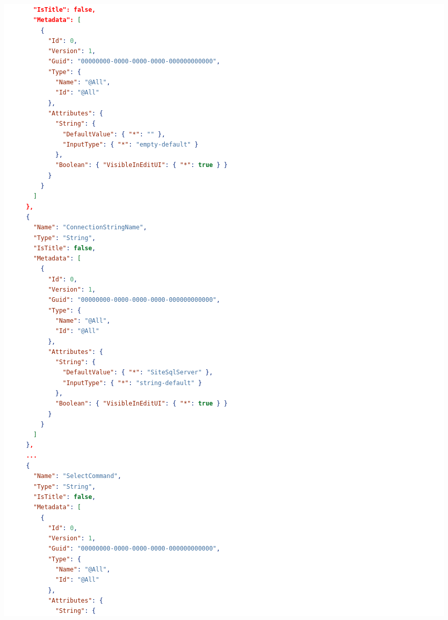 ```json
        "IsTitle": false,
        "Metadata": [
          {
            "Id": 0,
            "Version": 1,
            "Guid": "00000000-0000-0000-0000-000000000000",
            "Type": {
              "Name": "@All",
              "Id": "@All"
            },
            "Attributes": {
              "String": {
                "DefaultValue": { "*": "" },
                "InputType": { "*": "empty-default" }
              },
              "Boolean": { "VisibleInEditUI": { "*": true } }
            }
          }
        ]
      },
      {
        "Name": "ConnectionStringName",
        "Type": "String",
        "IsTitle": false,
        "Metadata": [
          {
            "Id": 0,
            "Version": 1,
            "Guid": "00000000-0000-0000-0000-000000000000",
            "Type": {
              "Name": "@All",
              "Id": "@All"
            },
            "Attributes": {
              "String": {
                "DefaultValue": { "*": "SiteSqlServer" },
                "InputType": { "*": "string-default" }
              },
              "Boolean": { "VisibleInEditUI": { "*": true } }
            }
          }
        ]
      },
      ...
      {
        "Name": "SelectCommand",
        "Type": "String",
        "IsTitle": false,
        "Metadata": [
          {
            "Id": 0,
            "Version": 1,
            "Guid": "00000000-0000-0000-0000-000000000000",
            "Type": {
              "Name": "@All",
              "Id": "@All"
            },
            "Attributes": {
              "String": {
```